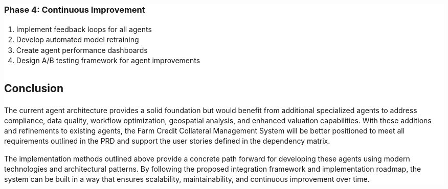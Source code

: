 ### Phase 4: Continuous Improvement
1. Implement feedback loops for all agents
2. Develop automated model retraining
3. Create agent performance dashboards
4. Design A/B testing framework for agent improvements

## Conclusion

The current agent architecture provides a solid foundation but would benefit from additional specialized agents to address compliance, data quality, workflow optimization, geospatial analysis, and enhanced valuation capabilities. With these additions and refinements to existing agents, the Farm Credit Collateral Management System will be better positioned to meet all requirements outlined in the PRD and support the user stories defined in the dependency matrix.

The implementation methods outlined above provide a concrete path forward for developing these agents using modern technologies and architectural patterns. By following the proposed integration framework and implementation roadmap, the system can be built in a way that ensures scalability, maintainability, and continuous improvement over time.
